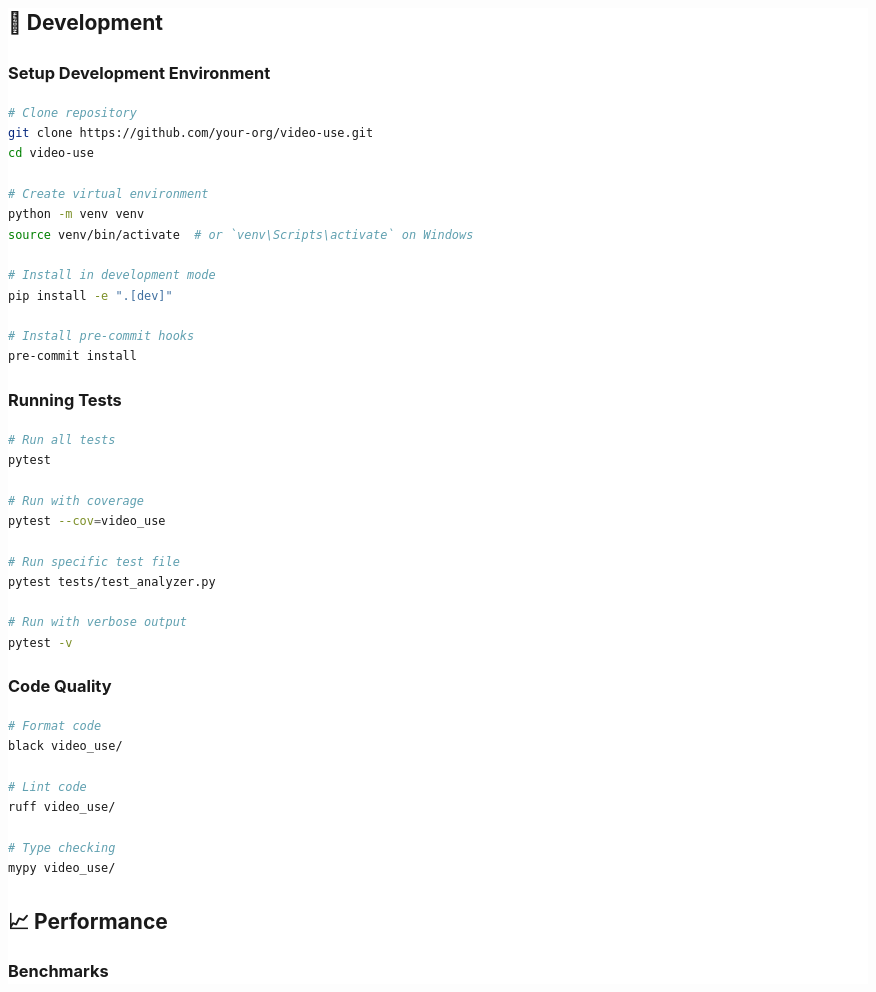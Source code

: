 ## 🧪 Development

### Setup Development Environment

```bash
# Clone repository
git clone https://github.com/your-org/video-use.git
cd video-use

# Create virtual environment
python -m venv venv
source venv/bin/activate  # or `venv\Scripts\activate` on Windows

# Install in development mode
pip install -e ".[dev]"

# Install pre-commit hooks
pre-commit install
```

### Running Tests

```bash
# Run all tests
pytest

# Run with coverage
pytest --cov=video_use

# Run specific test file
pytest tests/test_analyzer.py

# Run with verbose output
pytest -v
```

### Code Quality

```bash
# Format code
black video_use/

# Lint code
ruff video_use/

# Type checking
mypy video_use/
```

## 📈 Performance

### Benchmarks
